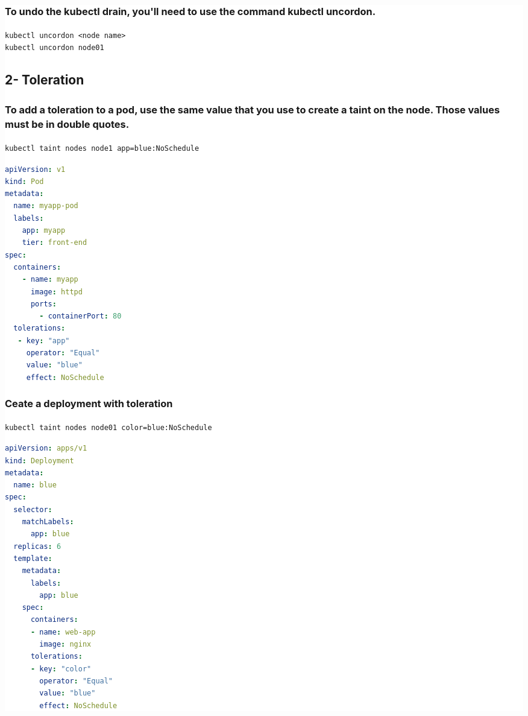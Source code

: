 ### To undo the kubectl drain, you'll need to use the command kubectl uncordon.
```
kubectl uncordon <node name>
kubectl uncordon node01
```

## 2- Toleration
### To add a toleration to a pod, use the same value that you use to create a taint on the node. Those values must be in double quotes.
```
kubectl taint nodes node1 app=blue:NoSchedule
```

```yaml
apiVersion: v1
kind: Pod 
metadata:
  name: myapp-pod 
  labels: 
    app: myapp   
    tier: front-end     
spec:
  containers: 
    - name: myapp 
      image: httpd
      ports:
        - containerPort: 80 
  tolerations:
   - key: "app"
     operator: "Equal"
     value: "blue"
     effect: NoSchedule 
```

### Ceate a deployment with toleration
```
kubectl taint nodes node01 color=blue:NoSchedule
```
```yaml
apiVersion: apps/v1
kind: Deployment
metadata:
  name: blue
spec:
  selector:
    matchLabels:
      app: blue
  replicas: 6
  template:
    metadata:
      labels:
        app: blue
    spec:
      containers:
      - name: web-app
        image: nginx
      tolerations:
      - key: "color"
        operator: "Equal"
        value: "blue"
        effect: NoSchedule 
```